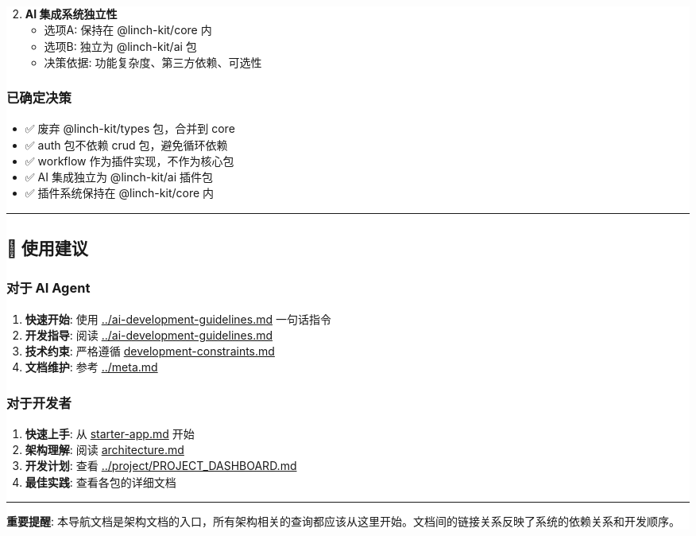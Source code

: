 2. **AI 集成系统独立性**
   - 选项A: 保持在 @linch-kit/core 内
   - 选项B: 独立为 @linch-kit/ai 包
   - 决策依据: 功能复杂度、第三方依赖、可选性

### 已确定决策
- ✅ 废弃 @linch-kit/types 包，合并到 core
- ✅ auth 包不依赖 crud 包，避免循环依赖
- ✅ workflow 作为插件实现，不作为核心包
- ✅ AI 集成独立为 @linch-kit/ai 插件包
- ✅ 插件系统保持在 @linch-kit/core 内

---

## 🚀 使用建议

### 对于 AI Agent
1. **快速开始**: 使用 [../ai-development-guidelines.md](../ai-development-guidelines.md) 一句话指令
2. **开发指导**: 阅读 [../ai-development-guidelines.md](../ai-development-guidelines.md)
3. **技术约束**: 严格遵循 [development-constraints.md](./development-constraints.md)
4. **文档维护**: 参考 [../meta.md](../meta.md)

### 对于开发者
1. **快速上手**: 从 [starter-app.md](./packages/starter-app.md) 开始
2. **架构理解**: 阅读 [architecture.md](./architecture.md)
3. **开发计划**: 查看 [../project/PROJECT_DASHBOARD.md](../project/PROJECT_DASHBOARD.md)
4. **最佳实践**: 查看各包的详细文档

---

**重要提醒**: 本导航文档是架构文档的入口，所有架构相关的查询都应该从这里开始。文档间的链接关系反映了系统的依赖关系和开发顺序。
